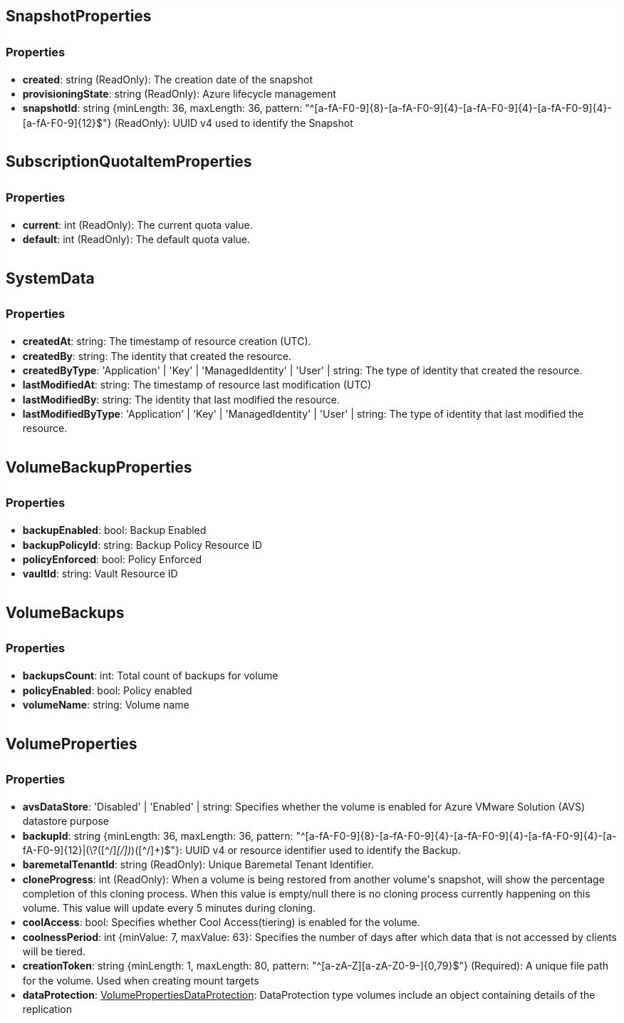 ## SnapshotProperties
### Properties
* **created**: string (ReadOnly): The creation date of the snapshot
* **provisioningState**: string (ReadOnly): Azure lifecycle management
* **snapshotId**: string {minLength: 36, maxLength: 36, pattern: "^[a-fA-F0-9]{8}-[a-fA-F0-9]{4}-[a-fA-F0-9]{4}-[a-fA-F0-9]{4}-[a-fA-F0-9]{12}$"} (ReadOnly): UUID v4 used to identify the Snapshot

## SubscriptionQuotaItemProperties
### Properties
* **current**: int (ReadOnly): The current quota value.
* **default**: int (ReadOnly): The default quota value.

## SystemData
### Properties
* **createdAt**: string: The timestamp of resource creation (UTC).
* **createdBy**: string: The identity that created the resource.
* **createdByType**: 'Application' | 'Key' | 'ManagedIdentity' | 'User' | string: The type of identity that created the resource.
* **lastModifiedAt**: string: The timestamp of resource last modification (UTC)
* **lastModifiedBy**: string: The identity that last modified the resource.
* **lastModifiedByType**: 'Application' | 'Key' | 'ManagedIdentity' | 'User' | string: The type of identity that last modified the resource.

## VolumeBackupProperties
### Properties
* **backupEnabled**: bool: Backup Enabled
* **backupPolicyId**: string: Backup Policy Resource ID
* **policyEnforced**: bool: Policy Enforced
* **vaultId**: string: Vault Resource ID

## VolumeBackups
### Properties
* **backupsCount**: int: Total count of backups for volume
* **policyEnabled**: bool: Policy enabled
* **volumeName**: string: Volume name

## VolumeProperties
### Properties
* **avsDataStore**: 'Disabled' | 'Enabled' | string: Specifies whether the volume is enabled for Azure VMware Solution (AVS) datastore purpose
* **backupId**: string {minLength: 36, maxLength: 36, pattern: "^[a-fA-F0-9]{8}-[a-fA-F0-9]{4}-[a-fA-F0-9]{4}-[a-fA-F0-9]{4}-[a-fA-F0-9]{12}|(\\?([^\/]*[\/])*)([^\/]+)$"}: UUID v4 or resource identifier used to identify the Backup.
* **baremetalTenantId**: string (ReadOnly): Unique Baremetal Tenant Identifier.
* **cloneProgress**: int (ReadOnly): When a volume is being restored from another volume's snapshot, will show the percentage completion of this cloning process. When this value is empty/null there is no cloning process currently happening on this volume. This value will update every 5 minutes during cloning.
* **coolAccess**: bool: Specifies whether Cool Access(tiering) is enabled for the volume.
* **coolnessPeriod**: int {minValue: 7, maxValue: 63}: Specifies the number of days after which data that is not accessed by clients will be tiered.
* **creationToken**: string {minLength: 1, maxLength: 80, pattern: "^[a-zA-Z][a-zA-Z0-9\-]{0,79}$"} (Required): A unique file path for the volume. Used when creating mount targets
* **dataProtection**: [VolumePropertiesDataProtection](#volumepropertiesdataprotection): DataProtection type volumes include an object containing details of the replication